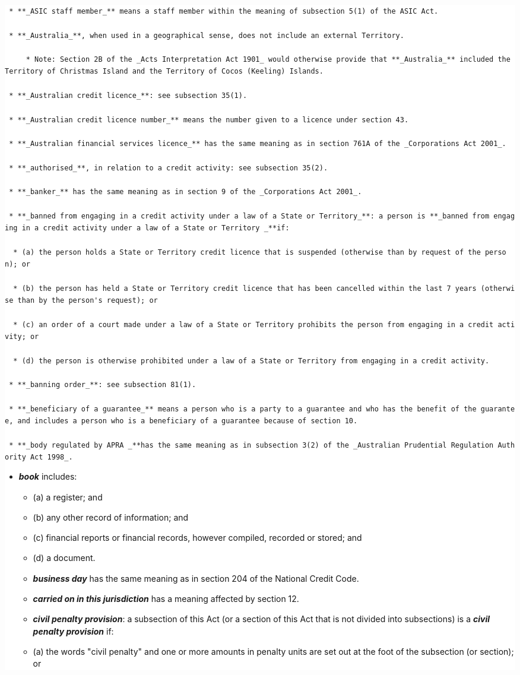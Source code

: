      * **_ASIC staff member_** means a staff member within the meaning of subsection 5(1) of the ASIC Act.

     * **_Australia_**, when used in a geographical sense, does not include an external Territory.

         * Note: Section 2B of the _Acts Interpretation Act 1901_ would otherwise provide that **_Australia_** included the Territory of Christmas Island and the Territory of Cocos (Keeling) Islands.

     * **_Australian credit licence_**: see subsection 35(1).

     * **_Australian credit licence number_** means the number given to a licence under section 43.

     * **_Australian financial services licence_** has the same meaning as in section 761A of the _Corporations Act 2001_.

     * **_authorised_**, in relation to a credit activity: see subsection 35(2).

     * **_banker_** has the same meaning as in section 9 of the _Corporations Act 2001_.

     * **_banned from engaging in a credit activity under a law of a State or Territory_**: a person is **_banned from engaging in a credit activity under a law of a State or Territory _**if:

      * (a) the person holds a State or Territory credit licence that is suspended (otherwise than by request of the person); or

      * (b) the person has held a State or Territory credit licence that has been cancelled within the last 7 years (otherwise than by the person's request); or

      * (c) an order of a court made under a law of a State or Territory prohibits the person from engaging in a credit activity; or

      * (d) the person is otherwise prohibited under a law of a State or Territory from engaging in a credit activity.

     * **_banning order_**: see subsection 81(1).

     * **_beneficiary of a guarantee_** means a person who is a party to a guarantee and who has the benefit of the guarantee, and includes a person who is a beneficiary of a guarantee because of section 10.

     * **_body regulated by APRA _**has the same meaning as in subsection 3(2) of the _Australian Prudential Regulation Authority Act 1998_.

  * **_book_** includes:

      * (a) a register; and

      * (b) any other record of information; and

      * (c) financial reports or financial records, however compiled, recorded or stored; and

      * (d) a document.

     * **_business day_** has the same meaning as in section 204 of the National Credit Code.

     * **_carried on in this jurisdiction_** has a meaning affected by section 12.

     * **_civil penalty provision_**: a subsection of this Act (or a section of this Act that is not divided into subsections) is a **_civil penalty provision_** if:

      * (a) the words "civil penalty" and one or more amounts in penalty units are set out at the foot of the subsection (or section); or
